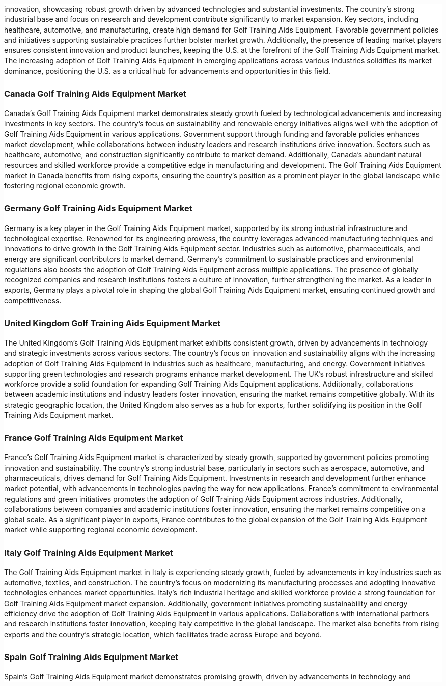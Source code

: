 innovation, showcasing robust growth driven by advanced technologies and substantial investments. The country&rsquo;s strong industrial base and focus on research and development contribute significantly to market expansion. Key sectors, including healthcare, automotive, and manufacturing, create high demand for Golf Training Aids Equipment. Favorable government policies and initiatives supporting sustainable practices further bolster market growth. Additionally, the presence of leading market players ensures consistent innovation and product launches, keeping the U.S. at the forefront of the Golf Training Aids Equipment market. The increasing adoption of Golf Training Aids Equipment in emerging applications across various industries solidifies its market dominance, positioning the U.S. as a critical hub for advancements and opportunities in this field.</p><h3>Canada Golf Training Aids Equipment Market</h3><p>Canada&rsquo;s Golf Training Aids Equipment market demonstrates steady growth fueled by technological advancements and increasing investments in key sectors. The country&rsquo;s focus on sustainability and renewable energy initiatives aligns well with the adoption of Golf Training Aids Equipment in various applications. Government support through funding and favorable policies enhances market development, while collaborations between industry leaders and research institutions drive innovation. Sectors such as healthcare, automotive, and construction significantly contribute to market demand. Additionally, Canada&rsquo;s abundant natural resources and skilled workforce provide a competitive edge in manufacturing and development. The Golf Training Aids Equipment market in Canada benefits from rising exports, ensuring the country&rsquo;s position as a prominent player in the global landscape while fostering regional economic growth.</p><h3>Germany Golf Training Aids Equipment Market</h3><p>Germany is a key player in the Golf Training Aids Equipment market, supported by its strong industrial infrastructure and technological expertise. Renowned for its engineering prowess, the country leverages advanced manufacturing techniques and innovations to drive growth in the Golf Training Aids Equipment sector. Industries such as automotive, pharmaceuticals, and energy are significant contributors to market demand. Germany&rsquo;s commitment to sustainable practices and environmental regulations also boosts the adoption of Golf Training Aids Equipment across multiple applications. The presence of globally recognized companies and research institutions fosters a culture of innovation, further strengthening the market. As a leader in exports, Germany plays a pivotal role in shaping the global Golf Training Aids Equipment market, ensuring continued growth and competitiveness.</p><h3>United Kingdom Golf Training Aids Equipment Market</h3><p>The United Kingdom&rsquo;s Golf Training Aids Equipment market exhibits consistent growth, driven by advancements in technology and strategic investments across various sectors. The country&rsquo;s focus on innovation and sustainability aligns with the increasing adoption of Golf Training Aids Equipment in industries such as healthcare, manufacturing, and energy. Government initiatives supporting green technologies and research programs enhance market development. The UK&rsquo;s robust infrastructure and skilled workforce provide a solid foundation for expanding Golf Training Aids Equipment applications. Additionally, collaborations between academic institutions and industry leaders foster innovation, ensuring the market remains competitive globally. With its strategic geographic location, the United Kingdom also serves as a hub for exports, further solidifying its position in the Golf Training Aids Equipment market.</p><h3>France Golf Training Aids Equipment Market</h3><p>France&rsquo;s Golf Training Aids Equipment market is characterized by steady growth, supported by government policies promoting innovation and sustainability. The country&rsquo;s strong industrial base, particularly in sectors such as aerospace, automotive, and pharmaceuticals, drives demand for Golf Training Aids Equipment. Investments in research and development further enhance market potential, with advancements in technologies paving the way for new applications. France&rsquo;s commitment to environmental regulations and green initiatives promotes the adoption of Golf Training Aids Equipment across industries. Additionally, collaborations between companies and academic institutions foster innovation, ensuring the market remains competitive on a global scale. As a significant player in exports, France contributes to the global expansion of the Golf Training Aids Equipment market while supporting regional economic development.</p><h3>Italy Golf Training Aids Equipment Market</h3><p>The Golf Training Aids Equipment market in Italy is experiencing steady growth, fueled by advancements in key industries such as automotive, textiles, and construction. The country&rsquo;s focus on modernizing its manufacturing processes and adopting innovative technologies enhances market opportunities. Italy&rsquo;s rich industrial heritage and skilled workforce provide a strong foundation for Golf Training Aids Equipment market expansion. Additionally, government initiatives promoting sustainability and energy efficiency drive the adoption of Golf Training Aids Equipment in various applications. Collaborations with international partners and research institutions foster innovation, keeping Italy competitive in the global landscape. The market also benefits from rising exports and the country&rsquo;s strategic location, which facilitates trade across Europe and beyond.</p><h3>Spain Golf Training Aids Equipment Market</h3><p>Spain&rsquo;s Golf Training Aids Equipment market demonstrates promising growth, driven by advancements in technology and